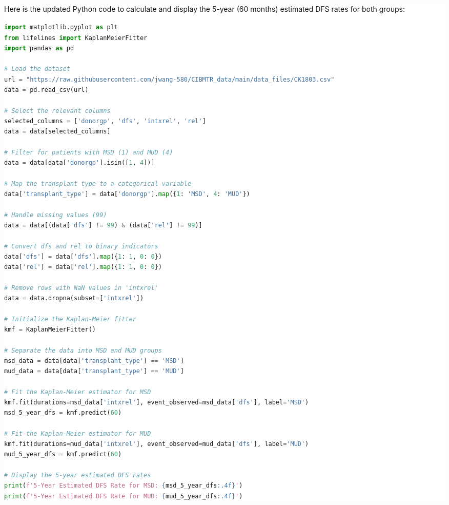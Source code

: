 Here is the updated Python code to calculate and display the 5-year (60 months) estimated DFS rates for both groups:

```python
import matplotlib.pyplot as plt
from lifelines import KaplanMeierFitter
import pandas as pd

# Load the dataset
url = "https://raw.githubusercontent.com/jwang-580/CIBMTR_data/main/data_files/CK1803.csv"
data = pd.read_csv(url)

# Select the relevant columns
selected_columns = ['donorgp', 'dfs', 'intxrel', 'rel']
data = data[selected_columns]

# Filter for patients with MSD (1) and MUD (4)
data = data[data['donorgp'].isin([1, 4])]

# Map the transplant type to a categorical variable
data['transplant_type'] = data['donorgp'].map({1: 'MSD', 4: 'MUD'})

# Handle missing values (99)
data = data[(data['dfs'] != 99) & (data['rel'] != 99)]

# Convert dfs and rel to binary indicators
data['dfs'] = data['dfs'].map({1: 1, 0: 0})
data['rel'] = data['rel'].map({1: 1, 0: 0})

# Remove rows with NaN values in 'intxrel'
data = data.dropna(subset=['intxrel'])

# Initialize the Kaplan-Meier fitter
kmf = KaplanMeierFitter()

# Separate the data into MSD and MUD groups
msd_data = data[data['transplant_type'] == 'MSD']
mud_data = data[data['transplant_type'] == 'MUD']

# Fit the Kaplan-Meier estimator for MSD
kmf.fit(durations=msd_data['intxrel'], event_observed=msd_data['dfs'], label='MSD')
msd_5_year_dfs = kmf.predict(60)

# Fit the Kaplan-Meier estimator for MUD
kmf.fit(durations=mud_data['intxrel'], event_observed=mud_data['dfs'], label='MUD')
mud_5_year_dfs = kmf.predict(60)

# Display the 5-year estimated DFS rates
print(f'5-Year Estimated DFS Rate for MSD: {msd_5_year_dfs:.4f}')
print(f'5-Year Estimated DFS Rate for MUD: {mud_5_year_dfs:.4f}')
```
